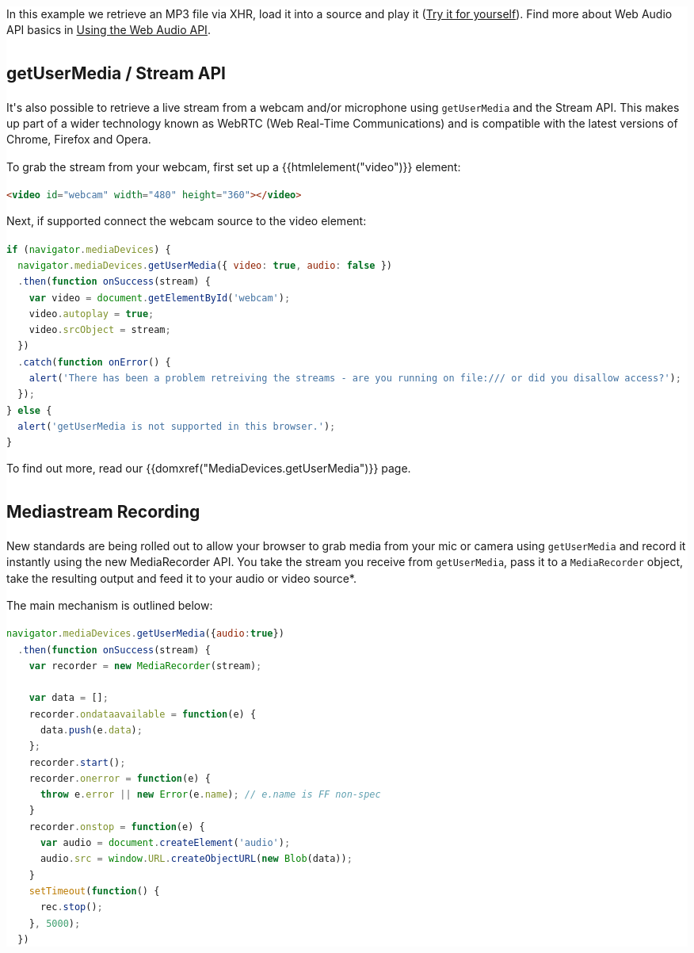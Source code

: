 In this example we retrieve an MP3 file via XHR, load it into a source and play it ([Try it for yourself](https://jsbin.com/facutone/1/edit?js)). Find more about Web Audio API basics in [Using the Web Audio API](/ja/docs/Web/API/Web_Audio_API/Using_Web_Audio_API).

## getUserMedia / Stream API

It's also possible to retrieve a live stream from a webcam and/or microphone using `getUserMedia` and the Stream API. This makes up part of a wider technology known as WebRTC (Web Real-Time Communications) and is compatible with the latest versions of Chrome, Firefox and Opera.

To grab the stream from your webcam, first set up a {{htmlelement("video")}} element:

```html
<video id="webcam" width="480" height="360"></video>
```

Next, if supported connect the webcam source to the video element:

```js
if (navigator.mediaDevices) {
  navigator.mediaDevices.getUserMedia({ video: true, audio: false })
  .then(function onSuccess(stream) {
    var video = document.getElementById('webcam');
    video.autoplay = true;
    video.srcObject = stream;
  })
  .catch(function onError() {
    alert('There has been a problem retreiving the streams - are you running on file:/// or did you disallow access?');
  });
} else {
  alert('getUserMedia is not supported in this browser.');
}
```

To find out more, read our {{domxref("MediaDevices.getUserMedia")}} page.

## Mediastream Recording

New standards are being rolled out to allow your browser to grab media from your mic or camera using `getUserMedia` and record it instantly using the new MediaRecorder API. You take the stream you receive from `getUserMedia`, pass it to a `MediaRecorder` object, take the resulting output and feed it to your audio or video source\*.

The main mechanism is outlined below:

```js
navigator.mediaDevices.getUserMedia({audio:true})
  .then(function onSuccess(stream) {
    var recorder = new MediaRecorder(stream);

    var data = [];
    recorder.ondataavailable = function(e) {
      data.push(e.data);
    };
    recorder.start();
    recorder.onerror = function(e) {
      throw e.error || new Error(e.name); // e.name is FF non-spec
    }
    recorder.onstop = function(e) {
      var audio = document.createElement('audio');
      audio.src = window.URL.createObjectURL(new Blob(data));
    }
    setTimeout(function() {
      rec.stop();
    }, 5000);
  })
```